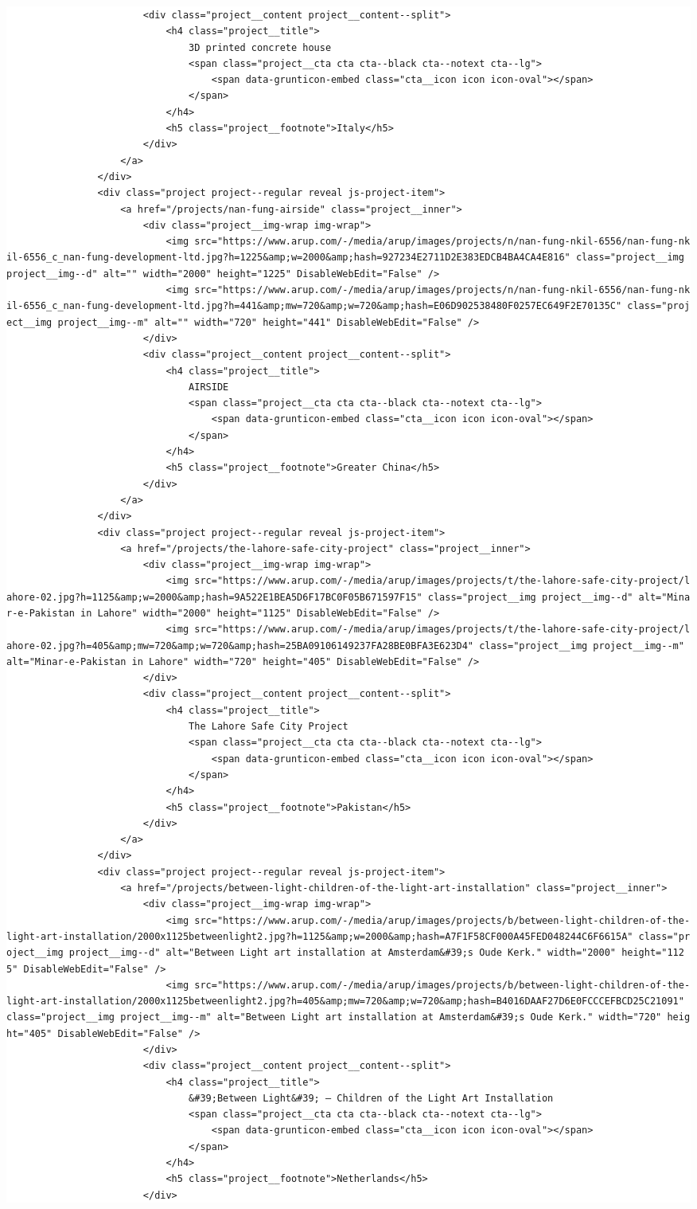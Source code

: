                             <div class="project__content project__content--split">
                                <h4 class="project__title">
                                    3D printed concrete house 
                                    <span class="project__cta cta cta--black cta--notext cta--lg">
                                        <span data-grunticon-embed class="cta__icon icon icon-oval"></span>
                                    </span>
                                </h4>
                                <h5 class="project__footnote">Italy</h5>
                            </div>
                        </a>
                    </div>
                    <div class="project project--regular reveal js-project-item">
                        <a href="/projects/nan-fung-airside" class="project__inner">
                            <div class="project__img-wrap img-wrap">
                                <img src="https://www.arup.com/-/media/arup/images/projects/n/nan-fung-nkil-6556/nan-fung-nkil-6556_c_nan-fung-development-ltd.jpg?h=1225&amp;w=2000&amp;hash=927234E2711D2E383EDCB4BA4CA4E816" class="project__img project__img--d" alt="" width="2000" height="1225" DisableWebEdit="False" />
                                <img src="https://www.arup.com/-/media/arup/images/projects/n/nan-fung-nkil-6556/nan-fung-nkil-6556_c_nan-fung-development-ltd.jpg?h=441&amp;mw=720&amp;w=720&amp;hash=E06D902538480F0257EC649F2E70135C" class="project__img project__img--m" alt="" width="720" height="441" DisableWebEdit="False" />
                            </div>
                            <div class="project__content project__content--split">
                                <h4 class="project__title">
                                    AIRSIDE
                                    <span class="project__cta cta cta--black cta--notext cta--lg">
                                        <span data-grunticon-embed class="cta__icon icon icon-oval"></span>
                                    </span>
                                </h4>
                                <h5 class="project__footnote">Greater China</h5>
                            </div>
                        </a>
                    </div>
                    <div class="project project--regular reveal js-project-item">
                        <a href="/projects/the-lahore-safe-city-project" class="project__inner">
                            <div class="project__img-wrap img-wrap">
                                <img src="https://www.arup.com/-/media/arup/images/projects/t/the-lahore-safe-city-project/lahore-02.jpg?h=1125&amp;w=2000&amp;hash=9A522E1BEA5D6F17BC0F05B671597F15" class="project__img project__img--d" alt="Minar-e-Pakistan in Lahore" width="2000" height="1125" DisableWebEdit="False" />
                                <img src="https://www.arup.com/-/media/arup/images/projects/t/the-lahore-safe-city-project/lahore-02.jpg?h=405&amp;mw=720&amp;w=720&amp;hash=25BA09106149237FA28BE0BFA3E623D4" class="project__img project__img--m" alt="Minar-e-Pakistan in Lahore" width="720" height="405" DisableWebEdit="False" />
                            </div>
                            <div class="project__content project__content--split">
                                <h4 class="project__title">
                                    The Lahore Safe City Project
                                    <span class="project__cta cta cta--black cta--notext cta--lg">
                                        <span data-grunticon-embed class="cta__icon icon icon-oval"></span>
                                    </span>
                                </h4>
                                <h5 class="project__footnote">Pakistan</h5>
                            </div>
                        </a>
                    </div>
                    <div class="project project--regular reveal js-project-item">
                        <a href="/projects/between-light-children-of-the-light-art-installation" class="project__inner">
                            <div class="project__img-wrap img-wrap">
                                <img src="https://www.arup.com/-/media/arup/images/projects/b/between-light-children-of-the-light-art-installation/2000x1125betweenlight2.jpg?h=1125&amp;w=2000&amp;hash=A7F1F58CF000A45FED048244C6F6615A" class="project__img project__img--d" alt="Between Light art installation at Amsterdam&#39;s Oude Kerk." width="2000" height="1125" DisableWebEdit="False" />
                                <img src="https://www.arup.com/-/media/arup/images/projects/b/between-light-children-of-the-light-art-installation/2000x1125betweenlight2.jpg?h=405&amp;mw=720&amp;w=720&amp;hash=B4016DAAF27D6E0FCCCEFBCD25C21091" class="project__img project__img--m" alt="Between Light art installation at Amsterdam&#39;s Oude Kerk." width="720" height="405" DisableWebEdit="False" />
                            </div>
                            <div class="project__content project__content--split">
                                <h4 class="project__title">
                                    &#39;Between Light&#39; – Children of the Light Art Installation
                                    <span class="project__cta cta cta--black cta--notext cta--lg">
                                        <span data-grunticon-embed class="cta__icon icon icon-oval"></span>
                                    </span>
                                </h4>
                                <h5 class="project__footnote">Netherlands</h5>
                            </div>